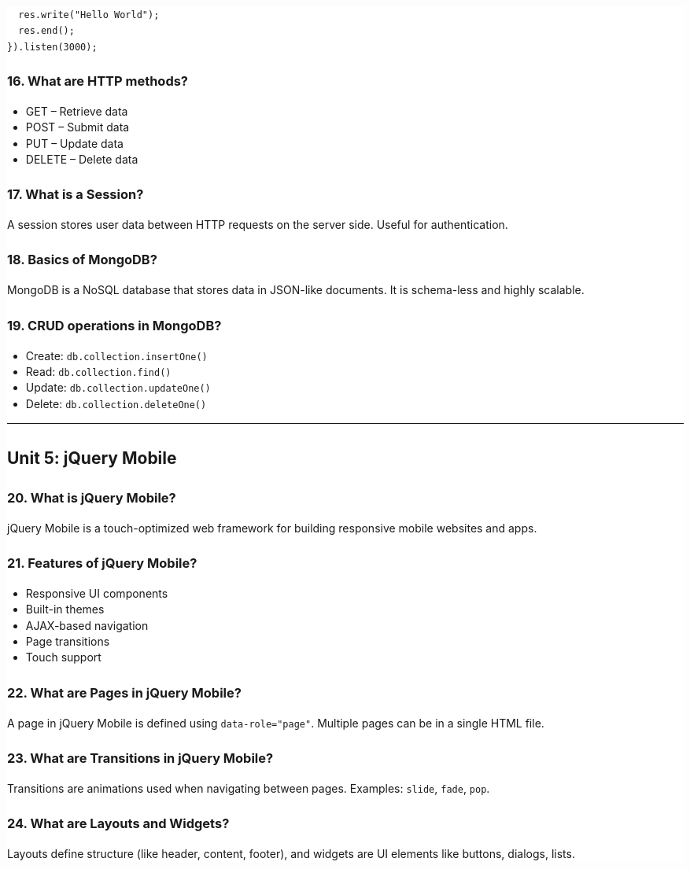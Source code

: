 ```
  res.write("Hello World");
  res.end();
}).listen(3000);
```

### 16. What are HTTP methods?
- GET – Retrieve data
- POST – Submit data
- PUT – Update data
- DELETE – Delete data

### 17. What is a Session?
A session stores user data between HTTP requests on the server side. Useful for authentication.

### 18. Basics of MongoDB?
MongoDB is a NoSQL database that stores data in JSON-like documents. It is schema-less and highly scalable.

### 19. CRUD operations in MongoDB?
- Create: `db.collection.insertOne()`
- Read: `db.collection.find()`
- Update: `db.collection.updateOne()`
- Delete: `db.collection.deleteOne()`

---

## Unit 5: jQuery Mobile

### 20. What is jQuery Mobile?
jQuery Mobile is a touch-optimized web framework for building responsive mobile websites and apps.

### 21. Features of jQuery Mobile?
- Responsive UI components
- Built-in themes
- AJAX-based navigation
- Page transitions
- Touch support

### 22. What are Pages in jQuery Mobile?
A page in jQuery Mobile is defined using `data-role="page"`. Multiple pages can be in a single HTML file.

### 23. What are Transitions in jQuery Mobile?
Transitions are animations used when navigating between pages. Examples: `slide`, `fade`, `pop`.

### 24. What are Layouts and Widgets?
Layouts define structure (like header, content, footer), and widgets are UI elements like buttons, dialogs, lists.
